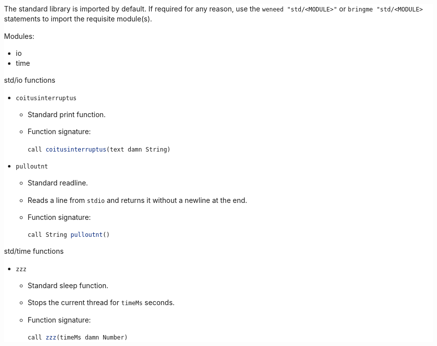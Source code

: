 The standard library is imported by default. If required for any reason, use the `weneed "std/<MODULE>"` or `bringme "std/<MODULE>` statements to import the requisite module(s).

Modules:

- io
- time

std/io functions

- `coitusinterruptus`
  - Standard print function.
  - Function signature:

    ```r
    call coitusinterruptus(text damn String)
    ```

- `pulloutnt`
  - Standard readline.
  - Reads a line from `stdio` and returns it without a newline at the end.
  - Function signature:

    ```r
    call String pulloutnt()
    ```

std/time functions

- `zzz`
  - Standard sleep function.
  - Stops the current thread for `timeMs` seconds.
  - Function signature:

    ```r
    call zzz(timeMs damn Number)
    ```